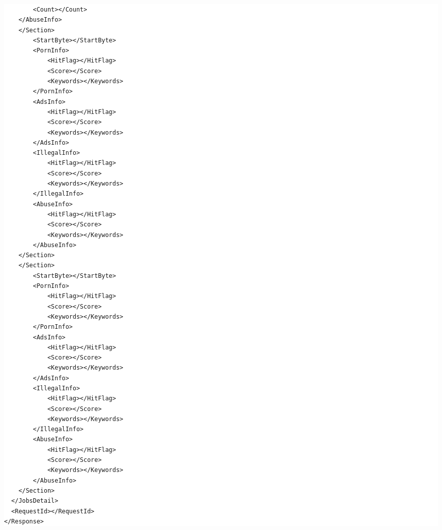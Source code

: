 ```plaintext
        <Count></Count>
    </AbuseInfo>
    </Section>
        <StartByte></StartByte>
        <PornInfo>
            <HitFlag></HitFlag>
            <Score></Score>
            <Keywords></Keywords>
        </PornInfo>
        <AdsInfo>
            <HitFlag></HitFlag>
            <Score></Score>
            <Keywords></Keywords>
        </AdsInfo>
        <IllegalInfo>
            <HitFlag></HitFlag>
            <Score></Score>
            <Keywords></Keywords>
        </IllegalInfo>
        <AbuseInfo>
            <HitFlag></HitFlag>
            <Score></Score>
            <Keywords></Keywords>
        </AbuseInfo>
    </Section>
    </Section>
        <StartByte></StartByte>
        <PornInfo>
            <HitFlag></HitFlag>
            <Score></Score>
            <Keywords></Keywords>
        </PornInfo>
        <AdsInfo>
            <HitFlag></HitFlag>
            <Score></Score>
            <Keywords></Keywords>
        </AdsInfo>
        <IllegalInfo>
            <HitFlag></HitFlag>
            <Score></Score>
            <Keywords></Keywords>
        </IllegalInfo>
        <AbuseInfo>
            <HitFlag></HitFlag>
            <Score></Score>
            <Keywords></Keywords>
        </AbuseInfo>
    </Section>
  </JobsDetail>
  <RequestId></RequestId>
</Response>
```
